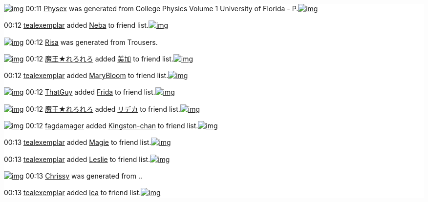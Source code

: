 [![img](http://img819.imageshack.us/img819/113/59ur.png)](http://www.barcodekanojo.com/kanojo/2843862/Physex) 00:11 [Physex](http://www.barcodekanojo.com/kanojo/2843862/Physex) was generated from College Physics Volume 1 University of Florida - P.[![img](http://img62.imageshack.us/img62/5844/rt6g.jpg)](http://www.barcodekanojo.com/product_images/barcode/5439207/1394723465/College%20Physics%20Volume%201%20University%20of%20Florida%20-%20P.jpg) 

00:12 [tealexemplar](http://www.barcodekanojo.com/user/444090/tealexemplar) added [Neba](http://www.barcodekanojo.com/kanojo/2648206/Neba) to friend list.[![img](http://img823.imageshack.us/img823/7514/33il.png)](http://www.barcodekanojo.com/kanojo/2648206/Neba) 

[![img](http://img545.imageshack.us/img545/2909/o60r.png)](http://www.barcodekanojo.com/kanojo/2843863/Risa) 00:12 [Risa](http://www.barcodekanojo.com/kanojo/2843863/Risa) was generated from Trousers.

[![img](http://img163.imageshack.us/img163/5431/rcdu.jpg)](http://www.barcodekanojo.com/user/444155/%E9%AD%94%E7%8E%8B%E2%98%85%E3%82%8C%E3%82%8D%E3%82%8C%E3%82%8D) 00:12 [魔王★れろれろ](http://www.barcodekanojo.com/user/444155/%E9%AD%94%E7%8E%8B%E2%98%85%E3%82%8C%E3%82%8D%E3%82%8C%E3%82%8D) added [美加](http://www.barcodekanojo.com/kanojo/2590307/%E7%BE%8E%E5%8A%A0) to friend list.[![img](http://img844.imageshack.us/img844/192/1seo.png)](http://www.barcodekanojo.com/kanojo/2590307/%E7%BE%8E%E5%8A%A0) 

00:12 [tealexemplar](http://www.barcodekanojo.com/user/444090/tealexemplar) added [MaryBloom](http://www.barcodekanojo.com/kanojo/2670491/MaryBloom) to friend list.[![img](http://img191.imageshack.us/img191/8660/tf1x.png)](http://www.barcodekanojo.com/kanojo/2670491/MaryBloom) 

[![img](http://img843.imageshack.us/img843/1777/0mxu.jpg)](http://www.barcodekanojo.com/user/387736/ThatGuy) 00:12 [ThatGuy](http://www.barcodekanojo.com/user/387736/ThatGuy) added [Frida](http://www.barcodekanojo.com/kanojo/2703382/Frida) to friend list.[![img](http://img541.imageshack.us/img541/6333/9vuo.png)](http://www.barcodekanojo.com/kanojo/2703382/Frida) 

[![img](http://img163.imageshack.us/img163/5431/rcdu.jpg)](http://www.barcodekanojo.com/user/444155/%E9%AD%94%E7%8E%8B%E2%98%85%E3%82%8C%E3%82%8D%E3%82%8C%E3%82%8D) 00:12 [魔王★れろれろ](http://www.barcodekanojo.com/user/444155/%E9%AD%94%E7%8E%8B%E2%98%85%E3%82%8C%E3%82%8D%E3%82%8C%E3%82%8D) added [リデカ](http://www.barcodekanojo.com/kanojo/1385739/%E3%83%AA%E3%83%87%E3%82%AB) to friend list.[![img](http://img850.imageshack.us/img850/5443/yj1r.png)](http://www.barcodekanojo.com/kanojo/1385739/%E3%83%AA%E3%83%87%E3%82%AB) 

[![img](http://img18.imageshack.us/img18/3200/9ybl.jpg)](http://www.barcodekanojo.com/user/443690/fagdamager) 00:12 [fagdamager](http://www.barcodekanojo.com/user/443690/fagdamager) added [Kingston-chan](http://www.barcodekanojo.com/kanojo/2669341/Kingston-chan) to friend list.[![img](http://img24.imageshack.us/img24/1975/o6m2.png)](http://www.barcodekanojo.com/kanojo/2669341/Kingston-chan) 

00:13 [tealexemplar](http://www.barcodekanojo.com/user/444090/tealexemplar) added [Magie](http://www.barcodekanojo.com/kanojo/2565352/Magie) to friend list.[![img](http://img691.imageshack.us/img691/4740/vv8w.png)](http://www.barcodekanojo.com/kanojo/2565352/Magie) 

00:13 [tealexemplar](http://www.barcodekanojo.com/user/444090/tealexemplar) added [Leslie](http://www.barcodekanojo.com/kanojo/2739511/Leslie) to friend list.[![img](http://img856.imageshack.us/img856/7798/k3ls.png)](http://www.barcodekanojo.com/kanojo/2739511/Leslie) 

[![img](http://img138.imageshack.us/img138/7263/pc8w.png)](http://www.barcodekanojo.com/kanojo/2843864/Chrissy) 00:13 [Chrissy](http://www.barcodekanojo.com/kanojo/2843864/Chrissy) was generated from ..

00:13 [tealexemplar](http://www.barcodekanojo.com/user/444090/tealexemplar) added [lea](http://www.barcodekanojo.com/kanojo/2536766/lea) to friend list.[![img](http://img855.imageshack.us/img855/6175/13gw.png)](http://www.barcodekanojo.com/kanojo/2536766/lea) 
